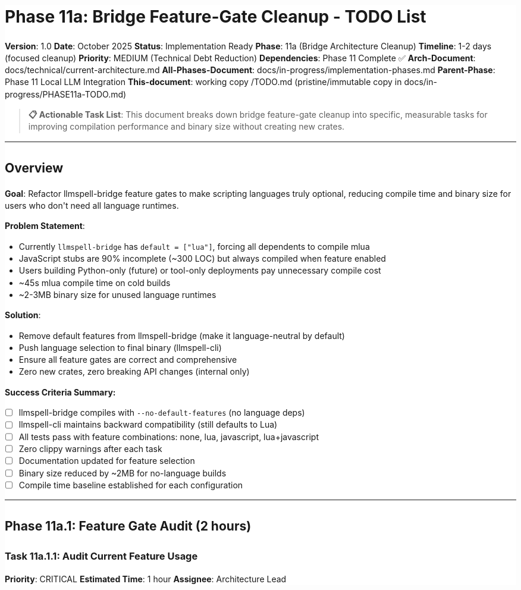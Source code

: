 # Phase 11a: Bridge Feature-Gate Cleanup - TODO List

**Version**: 1.0
**Date**: October 2025
**Status**: Implementation Ready
**Phase**: 11a (Bridge Architecture Cleanup)
**Timeline**: 1-2 days (focused cleanup)
**Priority**: MEDIUM (Technical Debt Reduction)
**Dependencies**: Phase 11 Complete ✅
**Arch-Document**: docs/technical/current-architecture.md
**All-Phases-Document**: docs/in-progress/implementation-phases.md
**Parent-Phase**: Phase 11 Local LLM Integration
**This-document**: working copy /TODO.md (pristine/immutable copy in docs/in-progress/PHASE11a-TODO.md)

> **📋 Actionable Task List**: This document breaks down bridge feature-gate cleanup into specific, measurable tasks for improving compilation performance and binary size without creating new crates.

---

## Overview

**Goal**: Refactor llmspell-bridge feature gates to make scripting languages truly optional, reducing compile time and binary size for users who don't need all language runtimes.

**Problem Statement**:
- Currently `llmspell-bridge` has `default = ["lua"]`, forcing all dependents to compile mlua
- JavaScript stubs are 90% incomplete (~300 LOC) but always compiled when feature enabled
- Users building Python-only (future) or tool-only deployments pay unnecessary compile cost
- ~45s mlua compile time on cold builds
- ~2-3MB binary size for unused language runtimes

**Solution**:
- Remove default features from llmspell-bridge (make it language-neutral by default)
- Push language selection to final binary (llmspell-cli)
- Ensure all feature gates are correct and comprehensive
- Zero new crates, zero breaking API changes (internal only)

**Success Criteria Summary:**
- [ ] llmspell-bridge compiles with `--no-default-features` (no language deps)
- [ ] llmspell-cli maintains backward compatibility (still defaults to Lua)
- [ ] All tests pass with feature combinations: none, lua, javascript, lua+javascript
- [ ] Zero clippy warnings after each task
- [ ] Documentation updated for feature selection
- [ ] Binary size reduced by ~2MB for no-language builds
- [ ] Compile time baseline established for each configuration

---

## Phase 11a.1: Feature Gate Audit (2 hours)

### Task 11a.1.1: Audit Current Feature Usage
**Priority**: CRITICAL
**Estimated Time**: 1 hour
**Assignee**: Architecture Lead
